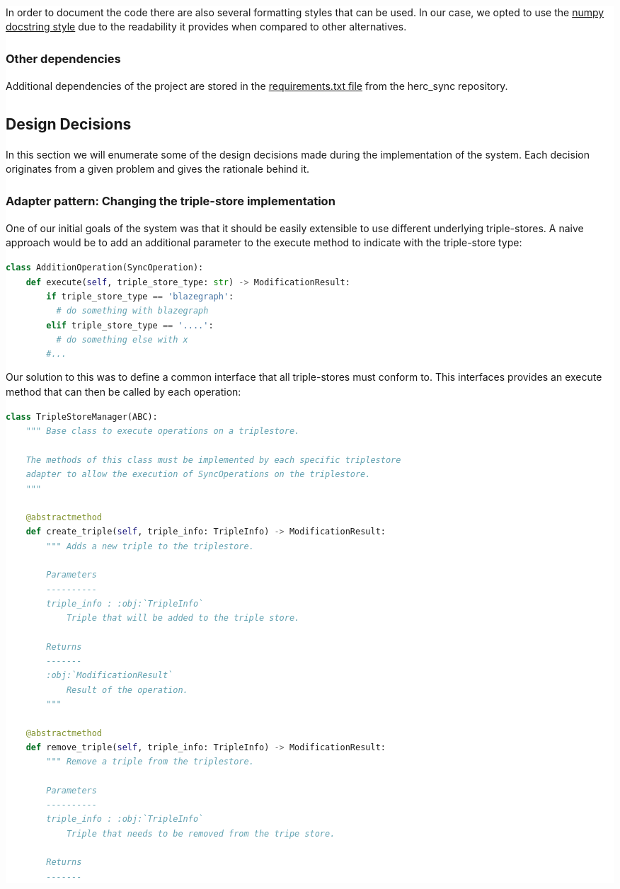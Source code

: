 In order to document the code there are also several formatting styles that can be used. In our case, we opted to use the [numpy docstring style](https://numpydoc.readthedocs.io/en/latest/format.html) due to the readability it provides when compared to other alternatives.

### Other dependencies
Additional dependencies of the project are stored in the [requirements.txt file](https://github.com/HerculesCRUE/ib-hercules-sync/blob/master/requirements.txt) from the herc\_sync repository.

## Design Decisions
In this section we will enumerate some of the design decisions made during the implementation of the system. Each decision originates from a given problem and gives the rationale behind it.

### Adapter pattern: Changing the triple-store implementation
One of our initial goals of the system was that it should be easily extensible to use different underlying triple-stores. A naive approach would be to add an additional parameter to the execute method to indicate with the triple-store type:
```python
class AdditionOperation(SyncOperation):
    def execute(self, triple_store_type: str) -> ModificationResult:
        if triple_store_type == 'blazegraph':
          # do something with blazegraph
        elif triple_store_type == '....':
          # do something else with x
        #...
```

Our solution to this was to define a common interface that all triple-stores must conform to. This interfaces provides an execute method that can then be called by each operation:
```python
class TripleStoreManager(ABC):
    """ Base class to execute operations on a triplestore.

    The methods of this class must be implemented by each specific triplestore
    adapter to allow the execution of SyncOperations on the triplestore.
    """

    @abstractmethod
    def create_triple(self, triple_info: TripleInfo) -> ModificationResult:
        """ Adds a new triple to the triplestore.

        Parameters
        ----------
        triple_info : :obj:`TripleInfo`
            Triple that will be added to the triple store.

        Returns
        -------
        :obj:`ModificationResult`
            Result of the operation.
        """

    @abstractmethod
    def remove_triple(self, triple_info: TripleInfo) -> ModificationResult:
        """ Remove a triple from the triplestore.

        Parameters
        ----------
        triple_info : :obj:`TripleInfo`
            Triple that needs to be removed from the tripe store.

        Returns
        -------
```